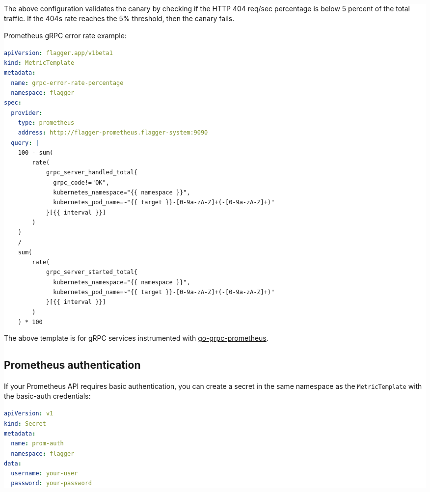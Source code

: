 The above configuration validates the canary by checking if the HTTP 404 req/sec percentage
is below 5 percent of the total traffic. If the 404s rate reaches the 5% threshold, then the canary fails.

Prometheus gRPC error rate example:

```yaml
apiVersion: flagger.app/v1beta1
kind: MetricTemplate
metadata:
  name: grpc-error-rate-percentage
  namespace: flagger
spec:
  provider:
    type: prometheus
    address: http://flagger-prometheus.flagger-system:9090
  query: |
    100 - sum(
        rate(
            grpc_server_handled_total{
              grpc_code!="OK",
              kubernetes_namespace="{{ namespace }}",
              kubernetes_pod_name=~"{{ target }}-[0-9a-zA-Z]+(-[0-9a-zA-Z]+)"
            }[{{ interval }}]
        )
    )
    /
    sum(
        rate(
            grpc_server_started_total{
              kubernetes_namespace="{{ namespace }}",
              kubernetes_pod_name=~"{{ target }}-[0-9a-zA-Z]+(-[0-9a-zA-Z]+)"
            }[{{ interval }}]
        )
    ) * 100
```

The above template is for gRPC services instrumented with
[go-grpc-prometheus](https://github.com/grpc-ecosystem/go-grpc-prometheus).

## Prometheus authentication

If your Prometheus API requires basic authentication, you can create a secret in the same namespace
as the `MetricTemplate` with the basic-auth credentials:

```yaml
apiVersion: v1
kind: Secret
metadata:
  name: prom-auth
  namespace: flagger
data:
  username: your-user
  password: your-password
```
